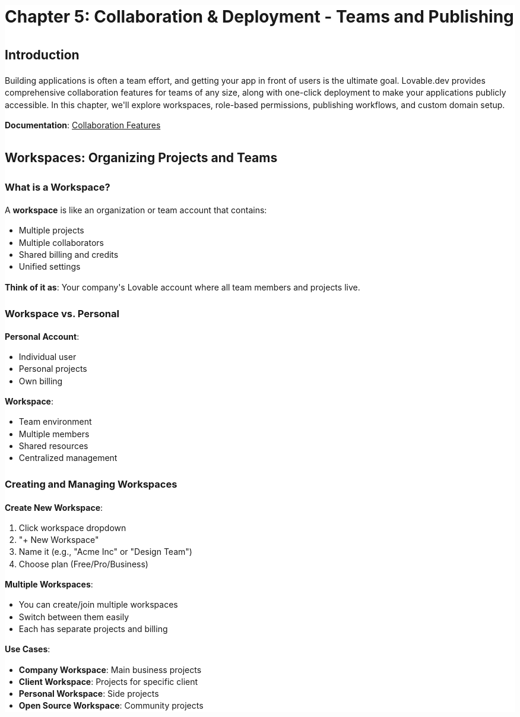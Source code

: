 # Chapter 5: Collaboration & Deployment - Teams and Publishing

## Introduction

Building applications is often a team effort, and getting your app in front of users is the ultimate goal. Lovable.dev provides comprehensive collaboration features for teams of any size, along with one-click deployment to make your applications publicly accessible. In this chapter, we'll explore workspaces, role-based permissions, publishing workflows, and custom domain setup.

**Documentation**: [Collaboration Features](https://docs.lovable.dev/features/collaboration)

## Workspaces: Organizing Projects and Teams

### What is a Workspace?

A **workspace** is like an organization or team account that contains:
- Multiple projects
- Multiple collaborators
- Shared billing and credits
- Unified settings

**Think of it as**: Your company's Lovable account where all team members and projects live.

### Workspace vs. Personal

**Personal Account**:
- Individual user
- Personal projects
- Own billing

**Workspace**:
- Team environment
- Multiple members
- Shared resources
- Centralized management

### Creating and Managing Workspaces

**Create New Workspace**:
1. Click workspace dropdown
2. "+ New Workspace"
3. Name it (e.g., "Acme Inc" or "Design Team")
4. Choose plan (Free/Pro/Business)

**Multiple Workspaces**:
- You can create/join multiple workspaces
- Switch between them easily
- Each has separate projects and billing

**Use Cases**:
- **Company Workspace**: Main business projects
- **Client Workspace**: Projects for specific client
- **Personal Workspace**: Side projects
- **Open Source Workspace**: Community projects
